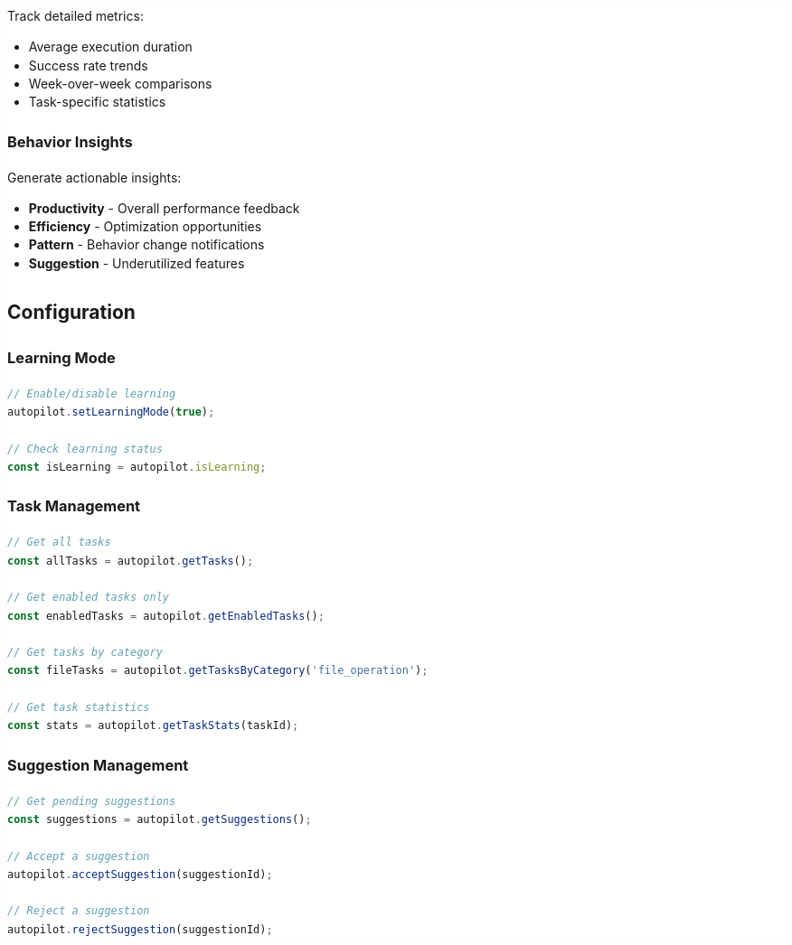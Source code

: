 Track detailed metrics:
- Average execution duration
- Success rate trends
- Week-over-week comparisons
- Task-specific statistics

### Behavior Insights

Generate actionable insights:
- **Productivity** - Overall performance feedback
- **Efficiency** - Optimization opportunities
- **Pattern** - Behavior change notifications
- **Suggestion** - Underutilized features

## Configuration

### Learning Mode

```typescript
// Enable/disable learning
autopilot.setLearningMode(true);

// Check learning status
const isLearning = autopilot.isLearning;
```

### Task Management

```typescript
// Get all tasks
const allTasks = autopilot.getTasks();

// Get enabled tasks only
const enabledTasks = autopilot.getEnabledTasks();

// Get tasks by category
const fileTasks = autopilot.getTasksByCategory('file_operation');

// Get task statistics
const stats = autopilot.getTaskStats(taskId);
```

### Suggestion Management

```typescript
// Get pending suggestions
const suggestions = autopilot.getSuggestions();

// Accept a suggestion
autopilot.acceptSuggestion(suggestionId);

// Reject a suggestion
autopilot.rejectSuggestion(suggestionId);
```
